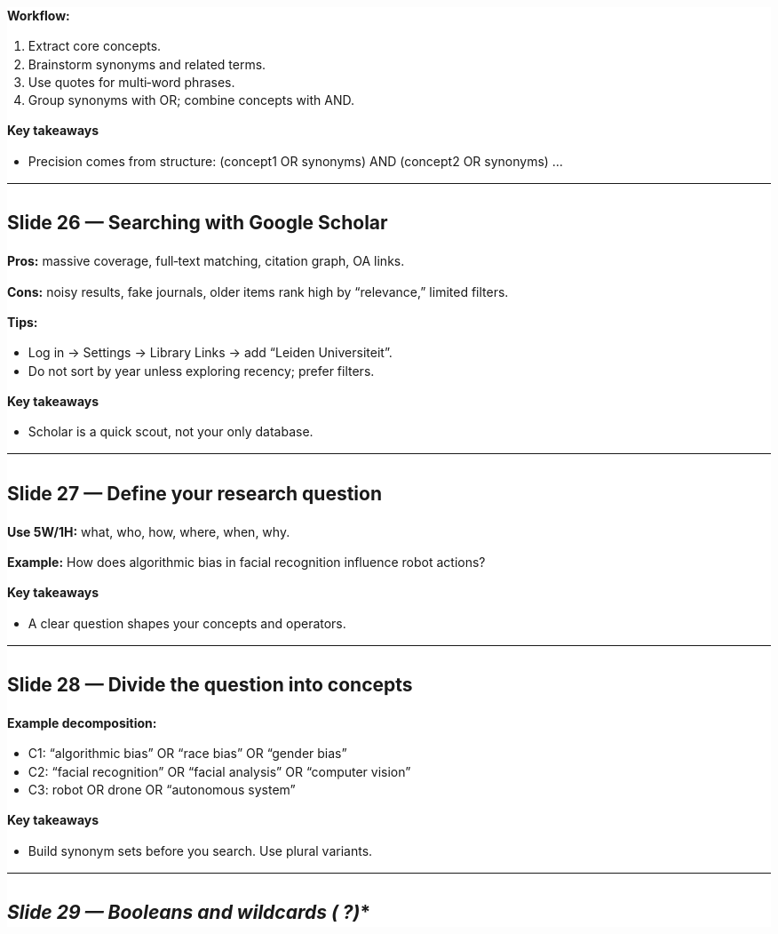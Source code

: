 **Workflow:**

1. Extract core concepts.
2. Brainstorm synonyms and related terms.
3. Use quotes for multi‑word phrases.
4. Group synonyms with OR; combine concepts with AND.

**Key takeaways**

- Precision comes from structure: (concept1 OR synonyms) AND (concept2 OR synonyms) …

---

## **Slide 26 — Searching with Google Scholar**

**Pros:** massive coverage, full‑text matching, citation graph, OA links.

**Cons:** noisy results, fake journals, older items rank high by “relevance,” limited filters.

**Tips:**

- Log in → Settings → Library Links → add “Leiden Universiteit”.
- Do not sort by year unless exploring recency; prefer filters.

**Key takeaways**

- Scholar is a quick scout, not your only database.

---

## **Slide 27 — Define your research question**

**Use 5W/1H:** what, who, how, where, when, why.

**Example:** How does algorithmic bias in facial recognition influence robot actions?

**Key takeaways**

- A clear question shapes your concepts and operators.

---

## **Slide 28 — Divide the question into concepts**

**Example decomposition:**

- C1: “algorithmic bias” OR “race bias” OR “gender bias”
- C2: “facial recognition” OR “facial analysis” OR “computer vision”
- C3: robot OR drone OR “autonomous system”

**Key takeaways**

- Build synonym sets before you search. Use plural variants.

---

## **Slide 29 — Booleans and wildcards (* ?)**
